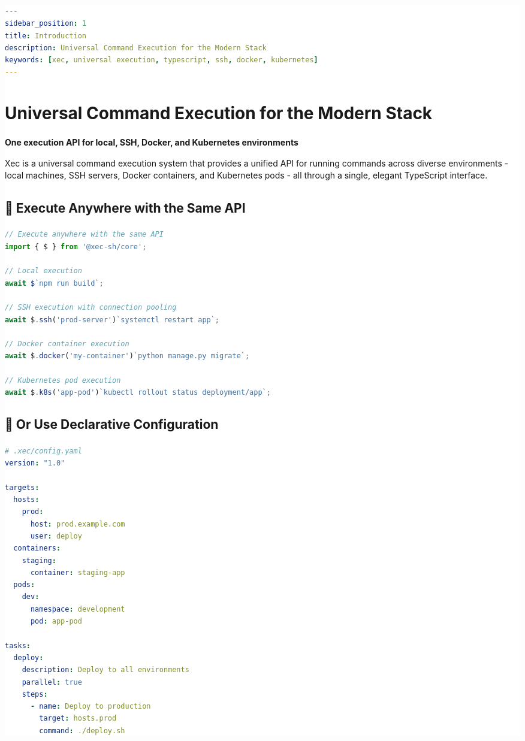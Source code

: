 ```yaml
---
sidebar_position: 1
title: Introduction
description: Universal Command Execution for the Modern Stack
keywords: [xec, universal execution, typescript, ssh, docker, kubernetes]
---
```


# Universal Command Execution for the Modern Stack

**One execution API for local, SSH, Docker, and Kubernetes environments**

Xec is a universal command execution system that provides a unified API for running commands across diverse environments - local machines, SSH servers, Docker containers, and Kubernetes pods - all through a single, elegant TypeScript interface.

## 🚀 Execute Anywhere with the Same API

```typescript
// Execute anywhere with the same API
import { $ } from '@xec-sh/core';

// Local execution
await $`npm run build`;

// SSH execution with connection pooling
await $.ssh('prod-server')`systemctl restart app`;

// Docker container execution
await $.docker('my-container')`python manage.py migrate`;

// Kubernetes pod execution
await $.k8s('app-pod')`kubectl rollout status deployment/app`;
```

## 🎯 Or Use Declarative Configuration

```yaml
# .xec/config.yaml
version: "1.0"

targets:
  hosts:
    prod:
      host: prod.example.com
      user: deploy
  containers:
    staging:
      container: staging-app
  pods:
    dev:
      namespace: development
      pod: app-pod

tasks:
  deploy:
    description: Deploy to all environments
    parallel: true
    steps:
      - name: Deploy to production
        target: hosts.prod
        command: ./deploy.sh
```
